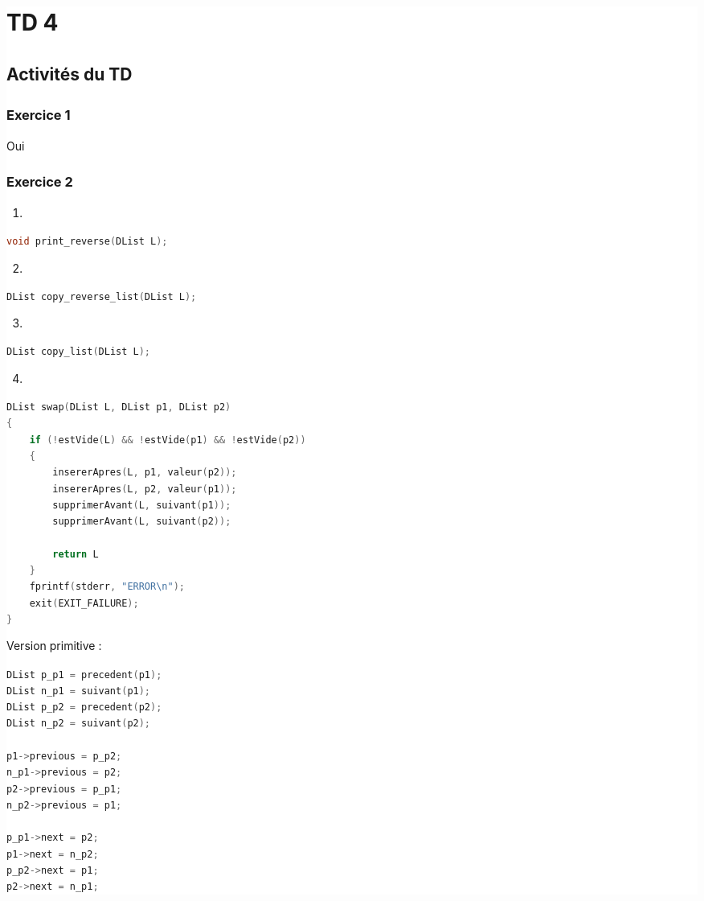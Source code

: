 # TD 4

## Activités du TD

### Exercice 1

Oui

### Exercice 2

1.
```c
void print_reverse(DList L);
```

2.
```c
DList copy_reverse_list(DList L);
```

3.
```c
DList copy_list(DList L);
```

4.
```c
DList swap(DList L, DList p1, DList p2)
{
    if (!estVide(L) && !estVide(p1) && !estVide(p2))
    {
        insererApres(L, p1, valeur(p2));
        insererApres(L, p2, valeur(p1));
        supprimerAvant(L, suivant(p1));
        supprimerAvant(L, suivant(p2));
        
        return L
    }
    fprintf(stderr, "ERROR\n");
    exit(EXIT_FAILURE);
}
```

Version primitive :
```c
DList p_p1 = precedent(p1);
DList n_p1 = suivant(p1);
DList p_p2 = precedent(p2);
DList n_p2 = suivant(p2);

p1->previous = p_p2;
n_p1->previous = p2;
p2->previous = p_p1;
n_p2->previous = p1;

p_p1->next = p2;
p1->next = n_p2;
p_p2->next = p1;
p2->next = n_p1;
```
